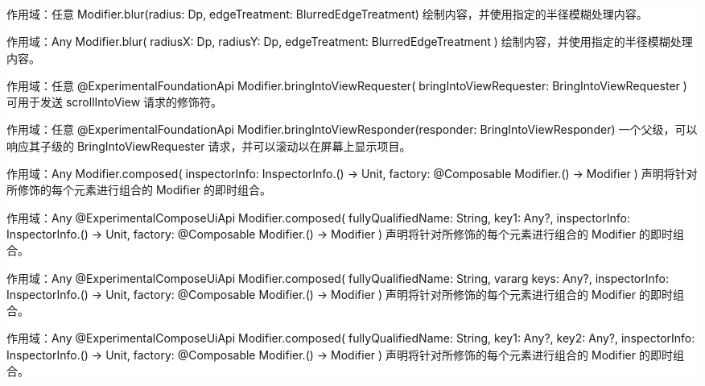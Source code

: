 作用域：任意
Modifier.blur(radius: Dp, edgeTreatment: BlurredEdgeTreatment)
绘制内容，并使用指定的半径模糊处理内容。

作用域：Any
Modifier.blur(
    radiusX: Dp,
    radiusY: Dp,
    edgeTreatment: BlurredEdgeTreatment
)
绘制内容，并使用指定的半径模糊处理内容。

作用域：任意
@ExperimentalFoundationApi
Modifier.bringIntoViewRequester(
    bringIntoViewRequester: BringIntoViewRequester
)
可用于发送 scrollIntoView 请求的修饰符。

作用域：任意
@ExperimentalFoundationApi
Modifier.bringIntoViewResponder(responder: BringIntoViewResponder)
一个父级，可以响应其子级的 BringIntoViewRequester 请求，并可以滚动以在屏幕上显示项目。

作用域：Any
Modifier.composed(
    inspectorInfo: InspectorInfo.() -> Unit,
    factory: @Composable Modifier.() -> Modifier
)
声明将针对所修饰的每个元素进行组合的 Modifier 的即时组合。

作用域：Any
@ExperimentalComposeUiApi
Modifier.composed(
    fullyQualifiedName: String,
    key1: Any?,
    inspectorInfo: InspectorInfo.() -> Unit,
    factory: @Composable Modifier.() -> Modifier
)
声明将针对所修饰的每个元素进行组合的 Modifier 的即时组合。

作用域：Any
@ExperimentalComposeUiApi
Modifier.composed(
    fullyQualifiedName: String,
    vararg keys: Any?,
    inspectorInfo: InspectorInfo.() -> Unit,
    factory: @Composable Modifier.() -> Modifier
)
声明将针对所修饰的每个元素进行组合的 Modifier 的即时组合。

作用域：Any
@ExperimentalComposeUiApi
Modifier.composed(
    fullyQualifiedName: String,
    key1: Any?,
    key2: Any?,
    inspectorInfo: InspectorInfo.() -> Unit,
    factory: @Composable Modifier.() -> Modifier
)
声明将针对所修饰的每个元素进行组合的 Modifier 的即时组合。
